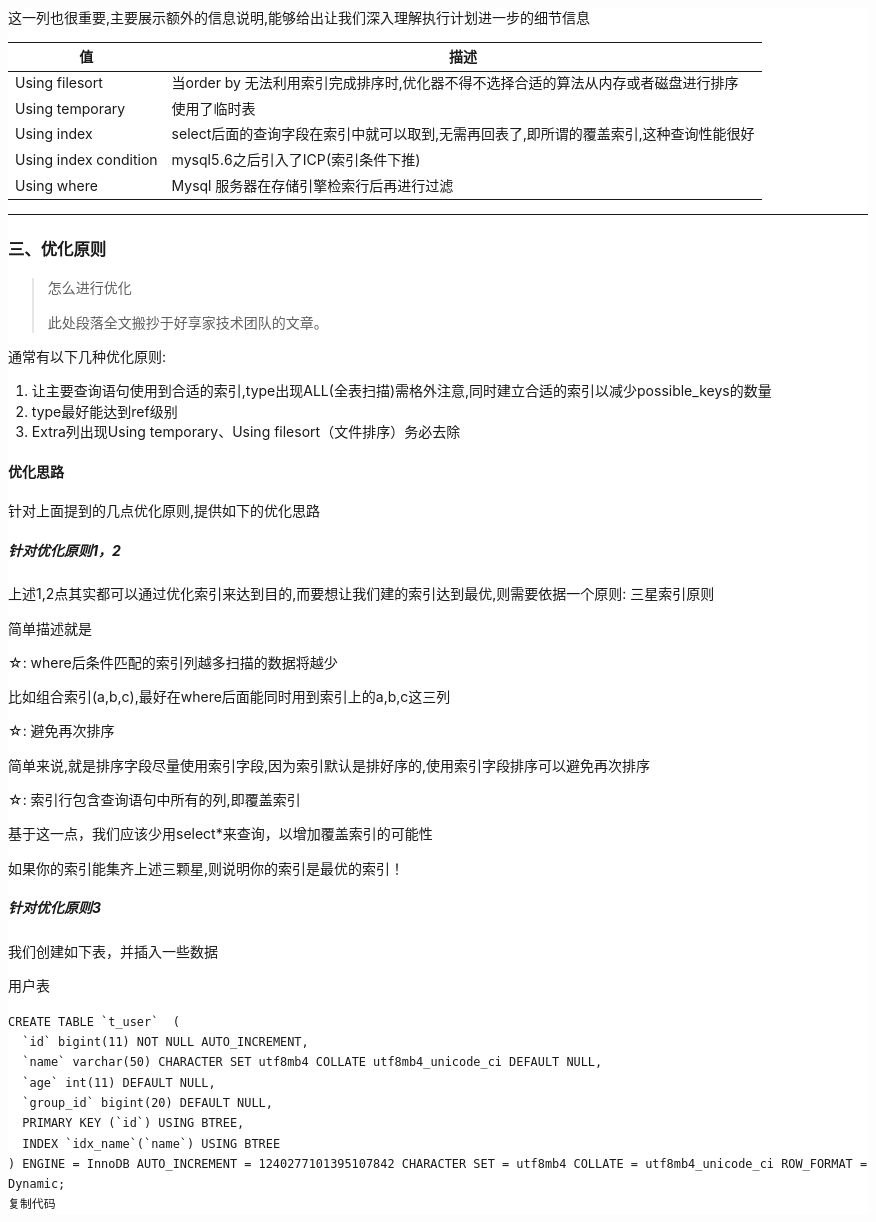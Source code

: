这一列也很重要,主要展示额外的信息说明,能够给出让我们深入理解执行计划进一步的细节信息

| 值                    | 描述                                                         |
| --------------------- | ------------------------------------------------------------ |
| Using filesort        | 当order by 无法利用索引完成排序时,优化器不得不选择合适的算法从内存或者磁盘进行排序 |
| Using temporary       | 使用了临时表                                                 |
| Using index           | select后面的查询字段在索引中就可以取到,无需再回表了,即所谓的覆盖索引,这种查询性能很好 |
| Using index condition | mysql5.6之后引入了ICP(索引条件下推)                          |
| Using where           | Mysql 服务器在存储引擎检索行后再进行过滤                     |

------

### 三、优化原则

> 怎么进行优化
>
> 此处段落全文搬抄于好享家技术团队的文章。

通常有以下几种优化原则:

1. 让主要查询语句使用到合适的索引,type出现ALL(全表扫描)需格外注意,同时建立合适的索引以减少possible_keys的数量
2. type最好能达到ref级别
3. Extra列出现Using temporary、Using filesort（文件排序）务必去除

#### 优化思路

针对上面提到的几点优化原则,提供如下的优化思路

##### 针对优化原则1，2

上述1,2点其实都可以通过优化索引来达到目的,而要想让我们建的索引达到最优,则需要依据一个原则: 三星索引原则

简单描述就是

☆: where后条件匹配的索引列越多扫描的数据将越少

比如组合索引(a,b,c),最好在where后面能同时用到索引上的a,b,c这三列

☆: 避免再次排序

简单来说,就是排序字段尽量使用索引字段,因为索引默认是排好序的,使用索引字段排序可以避免再次排序

☆: 索引行包含查询语句中所有的列,即覆盖索引

基于这一点，我们应该少用select*来查询，以增加覆盖索引的可能性

如果你的索引能集齐上述三颗星,则说明你的索引是最优的索引！

##### 针对优化原则3

我们创建如下表，并插入一些数据

用户表

```
CREATE TABLE `t_user`  (
  `id` bigint(11) NOT NULL AUTO_INCREMENT,
  `name` varchar(50) CHARACTER SET utf8mb4 COLLATE utf8mb4_unicode_ci DEFAULT NULL,
  `age` int(11) DEFAULT NULL,
  `group_id` bigint(20) DEFAULT NULL,
  PRIMARY KEY (`id`) USING BTREE,
  INDEX `idx_name`(`name`) USING BTREE
) ENGINE = InnoDB AUTO_INCREMENT = 1240277101395107842 CHARACTER SET = utf8mb4 COLLATE = utf8mb4_unicode_ci ROW_FORMAT = Dynamic;
复制代码
```
